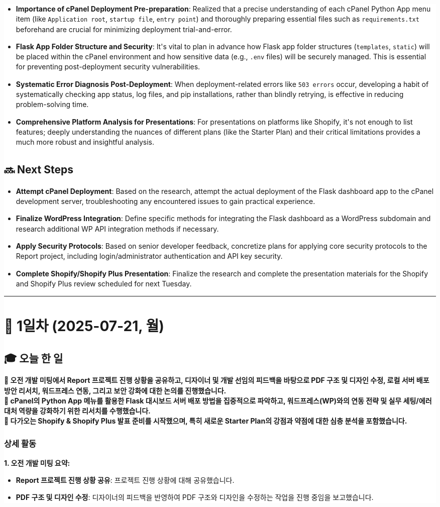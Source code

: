 -   **Importance of cPanel Deployment Pre-preparation**: Realized that a precise understanding of each cPanel Python App menu item (like `Application root`, `startup file`, `entry point`) and thoroughly preparing essential files such as `requirements.txt` beforehand are crucial for minimizing deployment trial-and-error.
    
-   **Flask App Folder Structure and Security**: It's vital to plan in advance how Flask app folder structures (`templates`, `static`) will be placed within the cPanel environment and how sensitive data (e.g., `.env` files) will be securely managed. This is essential for preventing post-deployment security vulnerabilities.
    
-   **Systematic Error Diagnosis Post-Deployment**: When deployment-related errors like `503 errors` occur, developing a habit of systematically checking app status, log files, and pip installations, rather than blindly retrying, is effective in reducing problem-solving time.
    
-   **Comprehensive Platform Analysis for Presentations**: For presentations on platforms like Shopify, it's not enough to list features; deeply understanding the nuances of different plans (like the Starter Plan) and their critical limitations provides a much more robust and insightful analysis.
    

## 🔜 Next Steps

-   **Attempt cPanel Deployment**: Based on the research, attempt the actual deployment of the Flask dashboard app to the cPanel development server, troubleshooting any encountered issues to gain practical experience.
    
-   **Finalize WordPress Integration**: Define specific methods for integrating the Flask dashboard as a WordPress subdomain and research additional WP API integration methods if necessary.
    
-   **Apply Security Protocols**: Based on senior developer feedback, concretize plans for applying core security protocols to the Report project, including login/administrator authentication and API key security.
    
-   **Complete Shopify/Shopify Plus Presentation**: Finalize the research and complete the presentation materials for the Shopify and Shopify Plus review scheduled for next Tuesday.

----------

# 📅 1일차 (2025-07-21, 월)

## 🎓 오늘 한 일

**📌 오전 개발 미팅에서 Report 프로젝트 진행 상황을 공유하고, 디자이너 및 개발 선임의 피드백을 바탕으로 PDF 구조 및 디자인 수정, 로컬 서버 배포 방안 리서치, 워드프레스 연동, 그리고 보안 강화에 대한 논의를 진행했습니다.**   
**📌 cPanel의 Python App 메뉴를 활용한 Flask 대시보드 서버 배포 방법을 집중적으로 파악하고, 워드프레스(WP)와의 연동 전략 및 실무 세팅/에러 대처 역량을 강화하기 위한 리서치를 수행했습니다.**   
**📌 다가오는 Shopify & Shopify Plus 발표 준비를 시작했으며, 특히 새로운 Starter Plan의 강점과 약점에 대한 심층 분석을 포함했습니다.**  

### 상세 활동

**1. 오전 개발 미팅 요약:**

-   **Report 프로젝트 진행 상황 공유**: 프로젝트 진행 상황에 대해 공유했습니다.
    
-   **PDF 구조 및 디자인 수정**: 디자이너의 피드백을 반영하여 PDF 구조와 디자인을 수정하는 작업을 진행 중임을 보고했습니다.
    